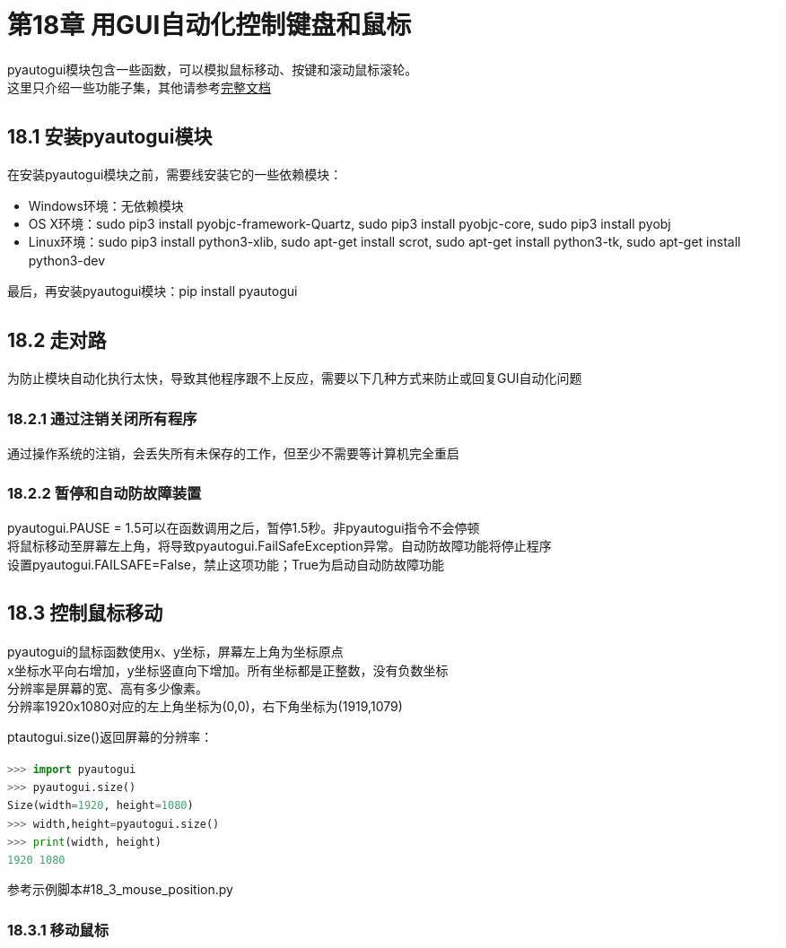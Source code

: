 # 第18章 用GUI自动化控制键盘和鼠标

pyautogui模块包含一些函数，可以模拟鼠标移动、按键和滚动鼠标滚轮。  
这里只介绍一些功能子集，其他请参考[完整文档](https://pyautogui.readthedocs.io/)  

## 18.1 安装pyautogui模块

在安装pyautogui模块之前，需要线安装它的一些依赖模块：

- Windows环境：无依赖模块  
- OS X环境：sudo pip3 install pyobjc-framework-Quartz, sudo pip3 install pyobjc-core, sudo pip3 install pyobj  
- Linux环境：sudo pip3 install python3-xlib, sudo apt-get install scrot, sudo apt-get install python3-tk, sudo apt-get install python3-dev  

最后，再安装pyautogui模块：pip install pyautogui  

## 18.2 走对路

为防止模块自动化执行太快，导致其他程序跟不上反应，需要以下几种方式来防止或回复GUI自动化问题  

### 18.2.1 通过注销关闭所有程序

通过操作系统的注销，会丢失所有未保存的工作，但至少不需要等计算机完全重启  

### 18.2.2 暂停和自动防故障装置

pyautogui.PAUSE = 1.5可以在函数调用之后，暂停1.5秒。非pyautogui指令不会停顿  
将鼠标移动至屏幕左上角，将导致pyautogui.FailSafeException异常。自动防故障功能将停止程序  
设置pyautogui.FAILSAFE=False，禁止这项功能；True为启动自动防故障功能  

## 18.3 控制鼠标移动

pyautogui的鼠标函数使用x、y坐标，屏幕左上角为坐标原点  
x坐标水平向右增加，y坐标竖直向下增加。所有坐标都是正整数，没有负数坐标  
分辨率是屏幕的宽、高有多少像素。  
分辨率1920x1080对应的左上角坐标为(0,0)，右下角坐标为(1919,1079)  

ptautogui.size()返回屏幕的分辨率：  

```python
>>> import pyautogui
>>> pyautogui.size()
Size(width=1920, height=1080)
>>> width,height=pyautogui.size()
>>> print(width, height)
1920 1080
```

参考示例脚本#18_3_mouse_position.py  

### 18.3.1 移动鼠标
